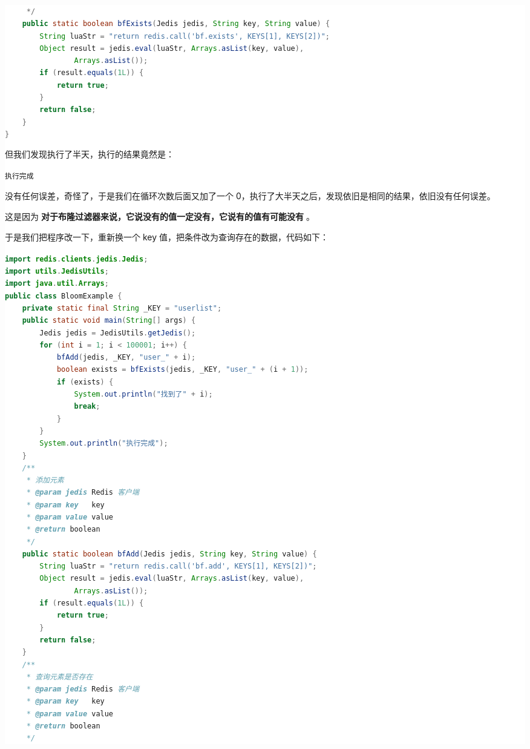 ```java
     */
    public static boolean bfExists(Jedis jedis, String key, String value) {
        String luaStr = "return redis.call('bf.exists', KEYS[1], KEYS[2])";
        Object result = jedis.eval(luaStr, Arrays.asList(key, value),
                Arrays.asList());
        if (result.equals(1L)) {
            return true;
        }
        return false;
    }
}
```

但我们发现执行了半天，执行的结果竟然是：

```plaintext
执行完成
```

没有任何误差，奇怪了，于是我们在循环次数后面又加了一个 0，执行了大半天之后，发现依旧是相同的结果，依旧没有任何误差。

这是因为 **对于布隆过滤器来说，它说没有的值一定没有，它说有的值有可能没有** 。

于是我们把程序改一下，重新换一个 key 值，把条件改为查询存在的数据，代码如下：

```java
import redis.clients.jedis.Jedis;
import utils.JedisUtils;
import java.util.Arrays;
public class BloomExample {
    private static final String _KEY = "userlist";
    public static void main(String[] args) {
        Jedis jedis = JedisUtils.getJedis();
        for (int i = 1; i < 100001; i++) {
            bfAdd(jedis, _KEY, "user_" + i);
            boolean exists = bfExists(jedis, _KEY, "user_" + (i + 1));
            if (exists) {
                System.out.println("找到了" + i);
                break;
            }
        }
        System.out.println("执行完成");
    }
    /**
     * 添加元素
     * @param jedis Redis 客户端
     * @param key   key
     * @param value value
     * @return boolean
     */
    public static boolean bfAdd(Jedis jedis, String key, String value) {
        String luaStr = "return redis.call('bf.add', KEYS[1], KEYS[2])";
        Object result = jedis.eval(luaStr, Arrays.asList(key, value),
                Arrays.asList());
        if (result.equals(1L)) {
            return true;
        }
        return false;
    }
    /**
     * 查询元素是否存在
     * @param jedis Redis 客户端
     * @param key   key
     * @param value value
     * @return boolean
     */
```
